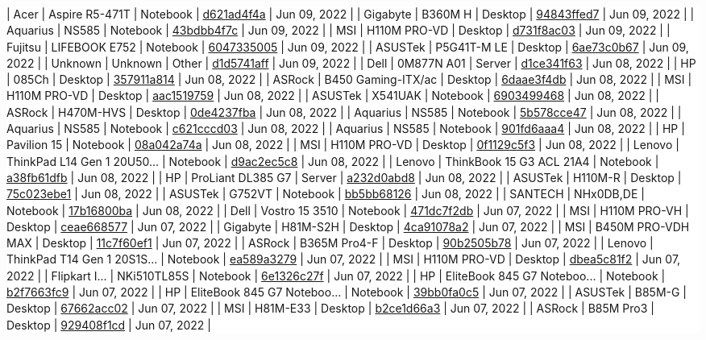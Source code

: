 | Acer          | Aspire R5-471T              | Notebook    | [d621ad4f4a](https://linux-hardware.org/?probe=d621ad4f4a) | Jun 09, 2022 |
| Gigabyte      | B360M H                     | Desktop     | [94843ffed7](https://linux-hardware.org/?probe=94843ffed7) | Jun 09, 2022 |
| Aquarius      | NS585                       | Notebook    | [43bdbb4f7c](https://linux-hardware.org/?probe=43bdbb4f7c) | Jun 09, 2022 |
| MSI           | H110M PRO-VD                | Desktop     | [d731f8ac03](https://linux-hardware.org/?probe=d731f8ac03) | Jun 09, 2022 |
| Fujitsu       | LIFEBOOK E752               | Notebook    | [6047335005](https://linux-hardware.org/?probe=6047335005) | Jun 09, 2022 |
| ASUSTek       | P5G41T-M LE                 | Desktop     | [6ae73c0b67](https://linux-hardware.org/?probe=6ae73c0b67) | Jun 09, 2022 |
| Unknown       | Unknown                     | Other       | [d1d5741aff](https://linux-hardware.org/?probe=d1d5741aff) | Jun 09, 2022 |
| Dell          | 0M877N A01                  | Server      | [d1ce341f63](https://linux-hardware.org/?probe=d1ce341f63) | Jun 08, 2022 |
| HP            | 085Ch                       | Desktop     | [357911a814](https://linux-hardware.org/?probe=357911a814) | Jun 08, 2022 |
| ASRock        | B450 Gaming-ITX/ac          | Desktop     | [6daae3f4db](https://linux-hardware.org/?probe=6daae3f4db) | Jun 08, 2022 |
| MSI           | H110M PRO-VD                | Desktop     | [aac1519759](https://linux-hardware.org/?probe=aac1519759) | Jun 08, 2022 |
| ASUSTek       | X541UAK                     | Notebook    | [6903499468](https://linux-hardware.org/?probe=6903499468) | Jun 08, 2022 |
| ASRock        | H470M-HVS                   | Desktop     | [0de4237fba](https://linux-hardware.org/?probe=0de4237fba) | Jun 08, 2022 |
| Aquarius      | NS585                       | Notebook    | [5b578cce47](https://linux-hardware.org/?probe=5b578cce47) | Jun 08, 2022 |
| Aquarius      | NS585                       | Notebook    | [c621cccd03](https://linux-hardware.org/?probe=c621cccd03) | Jun 08, 2022 |
| Aquarius      | NS585                       | Notebook    | [901fd6aaa4](https://linux-hardware.org/?probe=901fd6aaa4) | Jun 08, 2022 |
| HP            | Pavilion 15                 | Notebook    | [08a042a74a](https://linux-hardware.org/?probe=08a042a74a) | Jun 08, 2022 |
| MSI           | H110M PRO-VD                | Desktop     | [0f1129c5f3](https://linux-hardware.org/?probe=0f1129c5f3) | Jun 08, 2022 |
| Lenovo        | ThinkPad L14 Gen 1 20U50... | Notebook    | [d9ac2ec5c8](https://linux-hardware.org/?probe=d9ac2ec5c8) | Jun 08, 2022 |
| Lenovo        | ThinkBook 15 G3 ACL 21A4    | Notebook    | [a38fb61dfb](https://linux-hardware.org/?probe=a38fb61dfb) | Jun 08, 2022 |
| HP            | ProLiant DL385 G7           | Server      | [a232d0abd8](https://linux-hardware.org/?probe=a232d0abd8) | Jun 08, 2022 |
| ASUSTek       | H110M-R                     | Desktop     | [75c023ebe1](https://linux-hardware.org/?probe=75c023ebe1) | Jun 08, 2022 |
| ASUSTek       | G752VT                      | Notebook    | [bb5bb68126](https://linux-hardware.org/?probe=bb5bb68126) | Jun 08, 2022 |
| SANTECH       | NHx0DB,DE                   | Notebook    | [17b16800ba](https://linux-hardware.org/?probe=17b16800ba) | Jun 08, 2022 |
| Dell          | Vostro 15 3510              | Notebook    | [471dc7f2db](https://linux-hardware.org/?probe=471dc7f2db) | Jun 07, 2022 |
| MSI           | H110M PRO-VH                | Desktop     | [ceae668577](https://linux-hardware.org/?probe=ceae668577) | Jun 07, 2022 |
| Gigabyte      | H81M-S2H                    | Desktop     | [4ca91078a2](https://linux-hardware.org/?probe=4ca91078a2) | Jun 07, 2022 |
| MSI           | B450M PRO-VDH MAX           | Desktop     | [11c7f60ef1](https://linux-hardware.org/?probe=11c7f60ef1) | Jun 07, 2022 |
| ASRock        | B365M Pro4-F                | Desktop     | [90b2505b78](https://linux-hardware.org/?probe=90b2505b78) | Jun 07, 2022 |
| Lenovo        | ThinkPad T14 Gen 1 20S1S... | Notebook    | [ea589a3279](https://linux-hardware.org/?probe=ea589a3279) | Jun 07, 2022 |
| MSI           | H110M PRO-VD                | Desktop     | [dbea5c81f2](https://linux-hardware.org/?probe=dbea5c81f2) | Jun 07, 2022 |
| Flipkart I... | NKi510TL85S                 | Notebook    | [6e1326c27f](https://linux-hardware.org/?probe=6e1326c27f) | Jun 07, 2022 |
| HP            | EliteBook 845 G7 Noteboo... | Notebook    | [b2f7663fc9](https://linux-hardware.org/?probe=b2f7663fc9) | Jun 07, 2022 |
| HP            | EliteBook 845 G7 Noteboo... | Notebook    | [39bb0fa0c5](https://linux-hardware.org/?probe=39bb0fa0c5) | Jun 07, 2022 |
| ASUSTek       | B85M-G                      | Desktop     | [67662acc02](https://linux-hardware.org/?probe=67662acc02) | Jun 07, 2022 |
| MSI           | H81M-E33                    | Desktop     | [b2ce1d66a3](https://linux-hardware.org/?probe=b2ce1d66a3) | Jun 07, 2022 |
| ASRock        | B85M Pro3                   | Desktop     | [929408f1cd](https://linux-hardware.org/?probe=929408f1cd) | Jun 07, 2022 |
